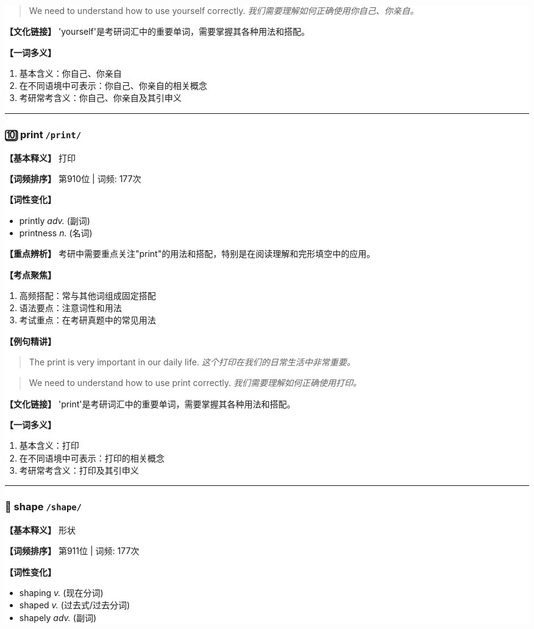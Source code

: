 > We need to understand how to use yourself correctly.
> *我们需要理解如何正确使用你自己、你亲自。*

**【文化链接】**
'yourself'是考研词汇中的重要单词，需要掌握其各种用法和搭配。

**【一词多义】**
1. 基本含义：你自己、你亲自
2. 在不同语境中可表示：你自己、你亲自的相关概念
3. 考研常考含义：你自己、你亲自及其引申义

---
### 🔟 print `/print/`

**【基本释义】** 打印

**【词频排序】** 第910位 | 词频: 177次

**【词性变化】**
- printly *adv.* (副词)
- printness *n.* (名词)

**【重点辨析】**
考研中需要重点关注"print"的用法和搭配，特别是在阅读理解和完形填空中的应用。

**【考点聚焦】**
1. 高频搭配：常与其他词组成固定搭配
2. 语法要点：注意词性和用法
3. 考试重点：在考研真题中的常见用法

**【例句精讲】**
> The print is very important in our daily life.
> *这个打印在我们的日常生活中非常重要。*

> We need to understand how to use print correctly.
> *我们需要理解如何正确使用打印。*

**【文化链接】**
'print'是考研词汇中的重要单词，需要掌握其各种用法和搭配。

**【一词多义】**
1. 基本含义：打印
2. 在不同语境中可表示：打印的相关概念
3. 考研常考含义：打印及其引申义

---
### 🌟 shape `/shape/`

**【基本释义】** 形状

**【词频排序】** 第911位 | 词频: 177次

**【词性变化】**
- shaping *v.* (现在分词)
- shaped *v.* (过去式/过去分词)
- shapely *adv.* (副词)
